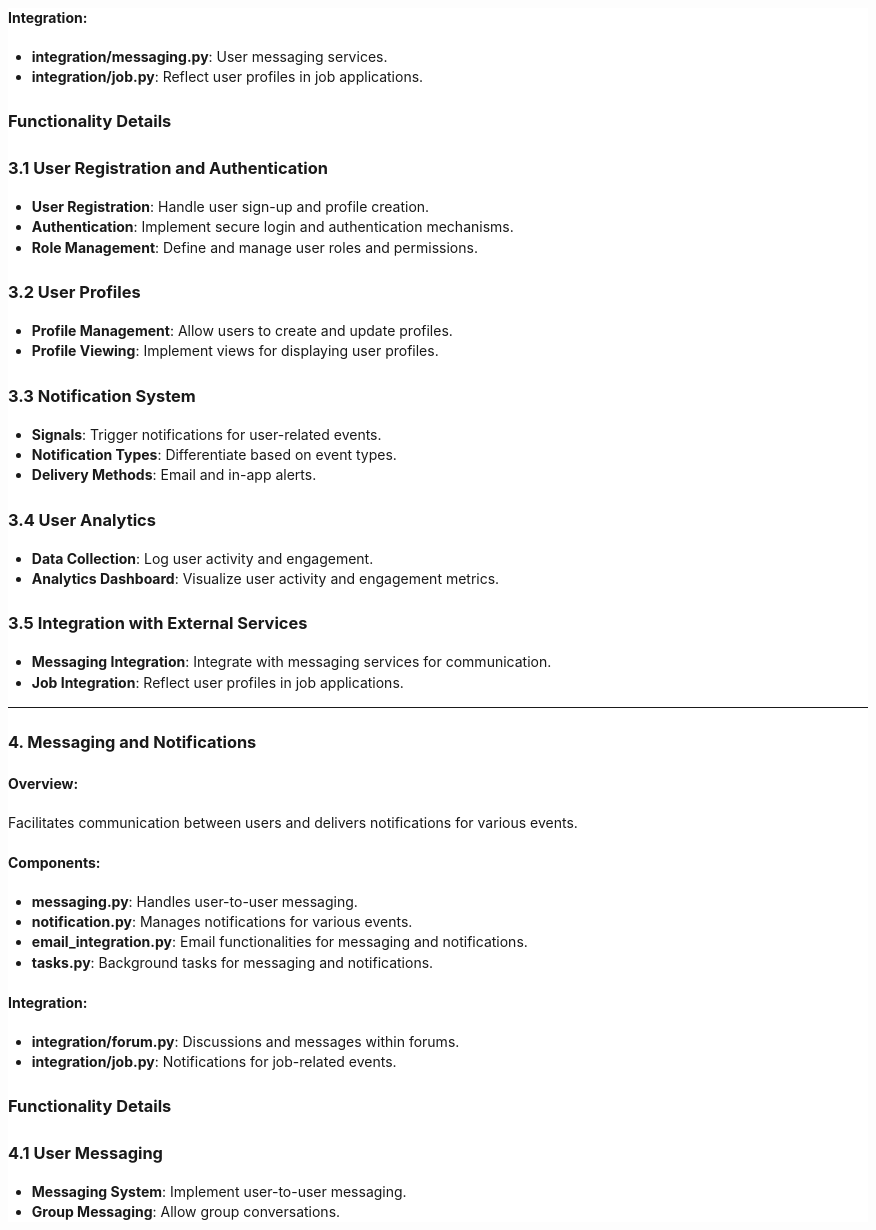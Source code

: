 #### Integration:
- **integration/messaging.py**: User messaging services.
- **integration/job.py**: Reflect user profiles in job applications.

### Functionality Details

### 3.1 User Registration and Authentication
- **User Registration**: Handle user sign-up and profile creation.
- **Authentication**: Implement secure login and authentication mechanisms.
- **Role Management**: Define and manage user roles and permissions.

### 3.2 User Profiles
- **Profile Management**: Allow users to create and update profiles.
- **Profile Viewing**: Implement views for displaying user profiles.

### 3.3 Notification System
- **Signals**: Trigger notifications for user-related events.
- **Notification Types**: Differentiate based on event types.
- **Delivery Methods**: Email and in-app alerts.

### 3.4 User Analytics
- **Data Collection**: Log user activity and engagement.
- **Analytics Dashboard**: Visualize user activity and engagement metrics.

### 3.5 Integration with External Services
- **Messaging Integration**: Integrate with messaging services for communication.
- **Job Integration**: Reflect user profiles in job applications.

---

### 4. Messaging and Notifications

#### Overview:
Facilitates communication between users and delivers notifications for various events.

#### Components:
- **messaging.py**: Handles user-to-user messaging.
- **notification.py**: Manages notifications for various events.
- **email_integration.py**: Email functionalities for messaging and notifications.
- **tasks.py**: Background tasks for messaging and notifications.

#### Integration:
- **integration/forum.py**: Discussions and messages within forums.
- **integration/job.py**: Notifications for job-related events.

### Functionality Details

### 4.1 User Messaging
- **Messaging System**: Implement user-to-user messaging.
- **Group Messaging**: Allow group conversations.
